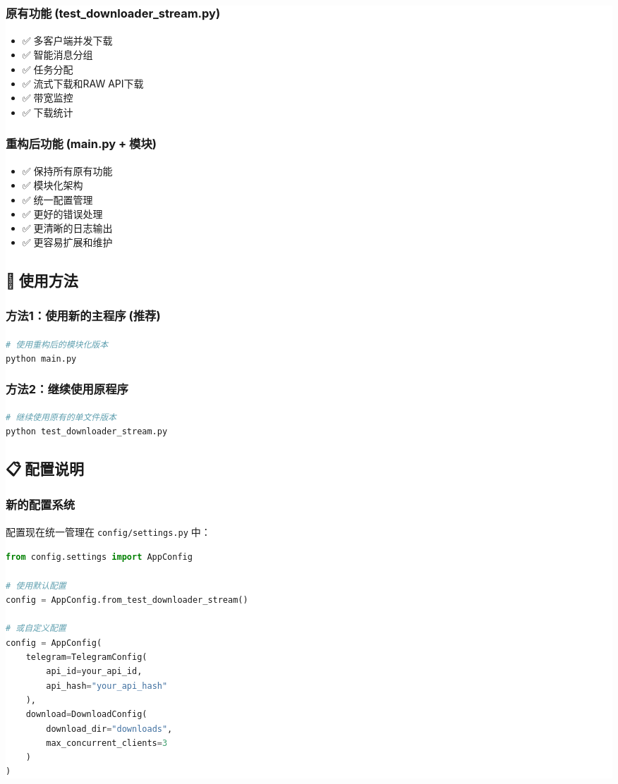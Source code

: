 ### 原有功能 (test_downloader_stream.py)
- ✅ 多客户端并发下载
- ✅ 智能消息分组
- ✅ 任务分配
- ✅ 流式下载和RAW API下载
- ✅ 带宽监控
- ✅ 下载统计

### 重构后功能 (main.py + 模块)
- ✅ 保持所有原有功能
- ✅ 模块化架构
- ✅ 统一配置管理
- ✅ 更好的错误处理
- ✅ 更清晰的日志输出
- ✅ 更容易扩展和维护

## 🚀 使用方法

### 方法1：使用新的主程序 (推荐)

```bash
# 使用重构后的模块化版本
python main.py
```

### 方法2：继续使用原程序

```bash
# 继续使用原有的单文件版本
python test_downloader_stream.py
```

## 📋 配置说明

### 新的配置系统

配置现在统一管理在 `config/settings.py` 中：

```python
from config.settings import AppConfig

# 使用默认配置
config = AppConfig.from_test_downloader_stream()

# 或自定义配置
config = AppConfig(
    telegram=TelegramConfig(
        api_id=your_api_id,
        api_hash="your_api_hash"
    ),
    download=DownloadConfig(
        download_dir="downloads",
        max_concurrent_clients=3
    )
)
```

